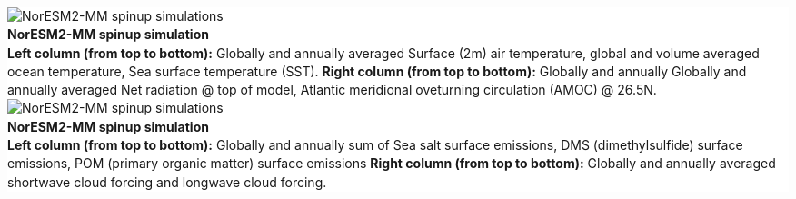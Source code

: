 <img src="images/spinupmm_1.png" alt="NorESM2-MM spinup simulations" style="width:120%">
  <figcaption><b>NorESM2-MM spinup simulation</b><br>
    <b>Left column (from top to bottom):</b> Globally and annually averaged Surface (2m) air temperature, global and volume averaged ocean temperature, Sea surface temperature (SST). <b>Right column (from top to bottom):</b> Globally and annually  Globally and annually averaged Net radiation @ top of model, Atlantic meridional oveturning circulation (AMOC) @ 26.5N.
  </figcaption>

<img src="images/spinupmm_emis1.png" alt="NorESM2-MM spinup simulations" style="width:120%">
  <figcaption><b>NorESM2-MM spinup simulation</b><br>
    <b>Left column (from top to bottom):</b> Globally and annually sum of Sea salt surface emissions, DMS (dimethylsulfide) surface emissions, POM (primary organic matter) surface emissions  <b>Right column (from top to bottom):</b>  Globally and annually averaged shortwave cloud forcing and longwave cloud forcing.
  </figcaption>

